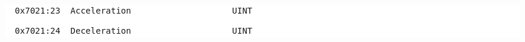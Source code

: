 <tr class="rxpdo">
<td class="first"><pre>  0x7021:23  Acceleration                    UINT</pre></td>
</tr>
<tr class="rxpdo">
<td class="first"><pre>  0x7021:24  Deceleration                    UINT</pre></td>
</tr>
</table>
